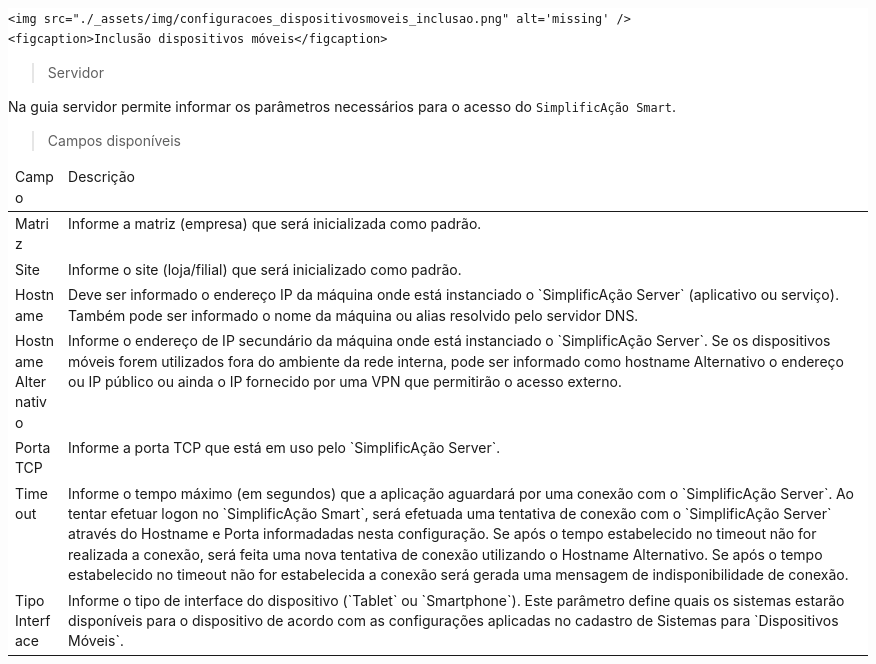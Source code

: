     <img src="./_assets/img/configuracoes_dispositivosmoveis_inclusao.png" alt='missing' />
    <figcaption>Inclusão dispositivos móveis</figcaption>
</figure>

>Servidor

Na guia servidor permite informar os parâmetros necessários para o acesso do `SimplificAção Smart`.

> Campos disponíveis

<table>
<thead>
<td>Campo</td>
<td>Descrição</td>
</thead>
<tr><td>Matriz</td><td>Informe a matriz (empresa) que será inicializada como padrão.</td></tr>
<tr><td>Site</td><td>Informe o site (loja/filial) que será inicializado como padrão.</td></tr>
<tr><td>Hostname</td><td>Deve ser informado o endereço IP da máquina onde está instanciado o `SimplificAção Server` (aplicativo ou serviço). Também pode ser informado o nome da máquina ou alias resolvido pelo servidor DNS.</td></tr>
<tr><td>Hostname Alternativo</td><td>Informe o endereço de IP secundário da máquina onde está instanciado o `SimplificAção Server`. Se os dispositivos móveis forem utilizados fora do ambiente da rede interna, pode ser informado como hostname Alternativo o endereço ou IP público ou ainda o IP fornecido por uma VPN que permitirão o acesso externo.</td></tr>
<tr><td>Porta TCP</td><td>Informe a porta TCP que está em uso pelo `SimplificAção Server`.</td></tr>
<tr><td>Timeout</td><td>Informe o tempo máximo (em segundos) que a aplicação aguardará por uma conexão com o `SimplificAção Server`. Ao tentar efetuar logon no `SimplificAção Smart`, será efetuada uma tentativa de conexão com o `SimplificAção Server` através do Hostname e Porta informadadas nesta configuração. Se após o tempo estabelecido no timeout não for realizada a conexão, será feita uma nova tentativa de conexão utilizando o Hostname Alternativo. Se após o tempo estabelecido no timeout não for estabelecida a conexão será gerada uma mensagem de indisponibilidade de conexão.</td></tr>
<tr><td>Tipo Interface</td><td>	Informe o tipo de interface do dispositivo (`Tablet` ou `Smartphone`). Este parâmetro define quais os sistemas estarão disponíveis para o dispositivo de acordo com as configurações aplicadas no cadastro de Sistemas para `Dispositivos Móveis`.</td></tr>
</table>
